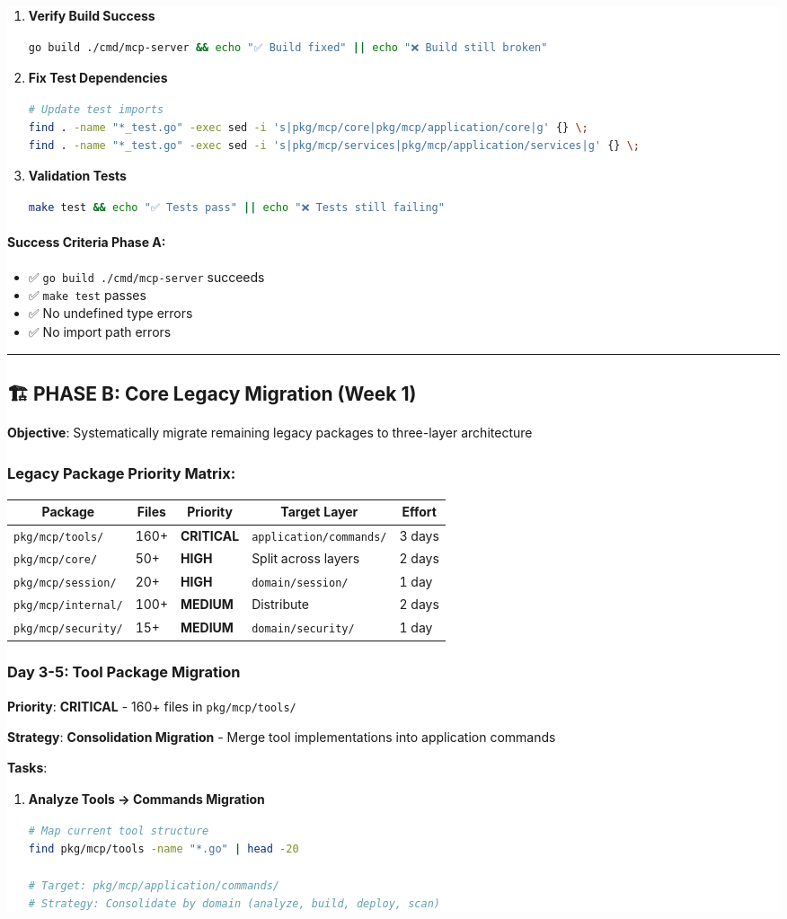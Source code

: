 1. **Verify Build Success**
   ```bash
   go build ./cmd/mcp-server && echo "✅ Build fixed" || echo "❌ Build still broken"
   ```

2. **Fix Test Dependencies**
   ```bash
   # Update test imports
   find . -name "*_test.go" -exec sed -i 's|pkg/mcp/core|pkg/mcp/application/core|g' {} \;
   find . -name "*_test.go" -exec sed -i 's|pkg/mcp/services|pkg/mcp/application/services|g' {} \;
   ```

3. **Validation Tests**
   ```bash
   make test && echo "✅ Tests pass" || echo "❌ Tests still failing"
   ```

#### **Success Criteria Phase A**:
- ✅ `go build ./cmd/mcp-server` succeeds
- ✅ `make test` passes
- ✅ No undefined type errors
- ✅ No import path errors

---

## 🏗️ **PHASE B: Core Legacy Migration (Week 1)**

**Objective**: Systematically migrate remaining legacy packages to three-layer architecture

### **Legacy Package Priority Matrix**:

| **Package** | **Files** | **Priority** | **Target Layer** | **Effort** |
|-------------|-----------|--------------|------------------|------------|
| `pkg/mcp/tools/` | 160+ | **CRITICAL** | `application/commands/` | 3 days |
| `pkg/mcp/core/` | 50+ | **HIGH** | Split across layers | 2 days |
| `pkg/mcp/session/` | 20+ | **HIGH** | `domain/session/` | 1 day |
| `pkg/mcp/internal/` | 100+ | **MEDIUM** | Distribute | 2 days |
| `pkg/mcp/security/` | 15+ | **MEDIUM** | `domain/security/` | 1 day |

### **Day 3-5: Tool Package Migration**

**Priority**: **CRITICAL** - 160+ files in `pkg/mcp/tools/`

**Strategy**: **Consolidation Migration** - Merge tool implementations into application commands

**Tasks**:

1. **Analyze Tools → Commands Migration**
   ```bash
   # Map current tool structure
   find pkg/mcp/tools -name "*.go" | head -20
   
   # Target: pkg/mcp/application/commands/
   # Strategy: Consolidate by domain (analyze, build, deploy, scan)
   ```
